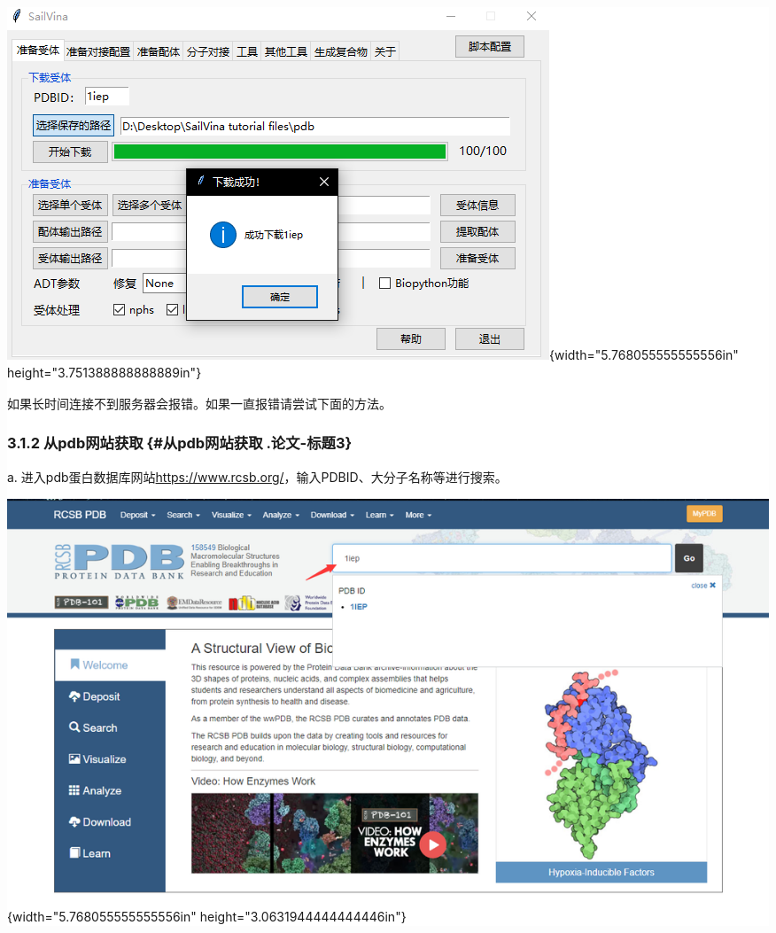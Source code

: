 ![](./media/image4.png){width="5.768055555555556in"
height="3.751388888888889in"}

如果长时间连接不到服务器会报错。如果一直报错请尝试下面的方法。

### 3.1.2 从pdb网站获取 {#从pdb网站获取 .论文-标题3}

a\.
进入pdb蛋白数据库网站<https://www.rcsb.org/>，输入PDBID、大分子名称等进行搜索。

![](./media/image5.png){width="5.768055555555556in"
height="3.0631944444444446in"}
